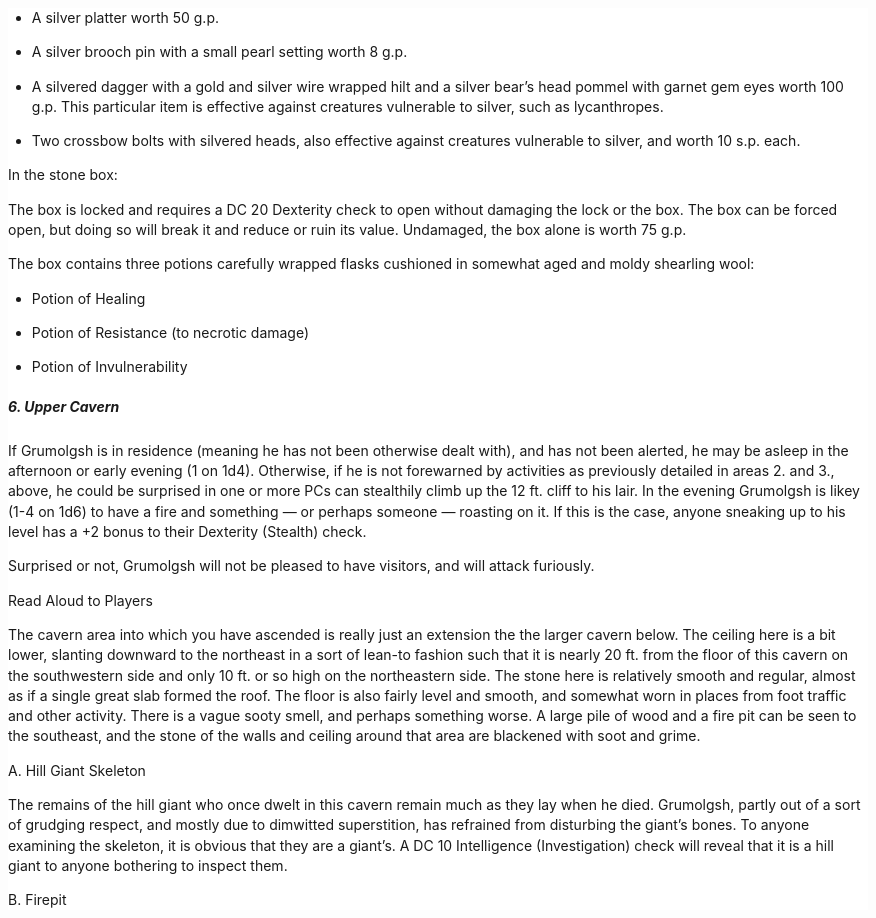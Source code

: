 -   A silver platter worth 50 g.p.
    
-   A silver brooch pin with a small pearl setting worth 8 g.p.
    
-   A silvered dagger with a gold and silver wire wrapped hilt and a silver bear’s head pommel with garnet gem eyes worth 100 g.p. This particular item is effective against creatures vulnerable to silver, such as lycanthropes.
    
-   Two crossbow bolts with silvered heads, also effective against creatures vulnerable to silver, and worth 10 s.p. each. 

In the stone box:

The box is locked and requires a DC 20 Dexterity check to open without damaging the lock or the box. The box can be forced open, but doing so will break it and reduce or ruin its value. Undamaged, the box alone is worth 75 g.p.

The box contains three potions carefully wrapped flasks cushioned in somewhat aged and moldy shearling wool:

-   Potion of Healing
    
-   Potion of Resistance (to necrotic damage)
    
-   Potion of Invulnerability
    

##### 6. Upper Cavern

If Grumolgsh is in residence (meaning he has not been otherwise dealt with), and has not been alerted, he may be asleep in the afternoon or early evening (1 on 1d4). Otherwise, if he is not forewarned by activities as previously detailed in areas 2. and 3., above, he could be surprised in one or more PCs can stealthily climb up the 12 ft. cliff to his lair. In the evening Grumolgsh is likey (1-4 on 1d6) to have a fire and something — or perhaps someone — roasting on it. If this is the case, anyone sneaking up to his level has a +2 bonus to their Dexterity (Stealth) check.

Surprised or not, Grumolgsh will not be pleased to have visitors, and will attack furiously.

Read Aloud to Players

The cavern area into which you have ascended is really just an extension the the larger cavern below. The ceiling here is a bit lower, slanting downward to the northeast in a sort of lean-to fashion such that it is nearly 20 ft. from the floor of this cavern on the southwestern side and only 10 ft. or so high on the northeastern side. The stone here is relatively smooth and regular, almost as if a single great slab formed the roof. The floor is also fairly level and smooth, and somewhat worn in places from foot traffic and other activity. There is a vague sooty smell, and perhaps something worse. A large pile of wood and a fire pit can be seen to the southeast, and the stone of the walls and ceiling around that area are blackened with soot and grime.

A. Hill Giant Skeleton

The remains of the hill giant who once dwelt in this cavern remain much as they lay when he died. Grumolgsh, partly out of a sort of grudging respect, and mostly due to dimwitted superstition, has refrained from disturbing the giant’s bones. To anyone examining the skeleton, it is obvious that they are a giant’s. A DC 10 Intelligence (Investigation) check will reveal that it is a hill giant to anyone bothering to inspect them.

B. Firepit
